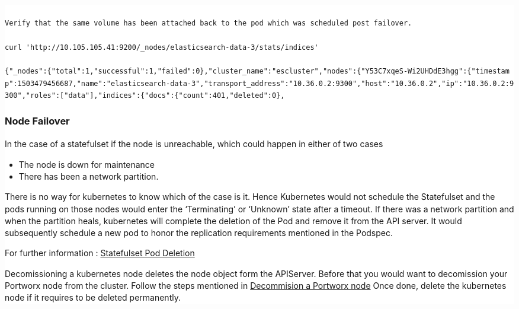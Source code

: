 ```

Verify that the same volume has been attached back to the pod which was scheduled post failover.

curl 'http://10.105.105.41:9200/_nodes/elasticsearch-data-3/stats/indices'

{"_nodes":{"total":1,"successful":1,"failed":0},"cluster_name":"escluster","nodes":{"Y53C7xqeS-Wi2UHDdE3hgg":{"timestamp":1503479456687,"name":"elasticsearch-data-3","transport_address":"10.36.0.2:9300","host":"10.36.0.2","ip":"10.36.0.2:9300","roles":["data"],"indices":{"docs":{"count":401,"deleted":0},

```

### Node Failover

In the case of a statefulset if the node is unreachable, which could happen in either of two cases
- The node is down for maintenance
- There has been a network partition. 

There is no way for kubernetes to know which of the case is it. Hence Kubernetes would not schedule the Statefulset and the pods running on those nodes would enter the ‘Terminating’ or ‘Unknown’ state after a timeout. 
If there was a network partition and when the partition heals, kubernetes will complete the deletion of the Pod and remove it from the API server. It would subsequently schedule a new pod to honor the replication requirements mentioned in the Podspec. 

For further information : [Statefulset Pod Deletion](https://kubernetes.io/docs/tasks/run-application/force-delete-stateful-set-pod/)

Decomissioning a kubernetes node deletes the node object form the APIServer. 
Before that you would want to decomission your Portworx node from the cluster. 
Follow the steps mentioned in [Decommision a Portworx node](/scheduler/kubernetes/k8s-node-decommission.html) 
Once done, delete the kubernetes node if it requires to be deleted permanently. 
